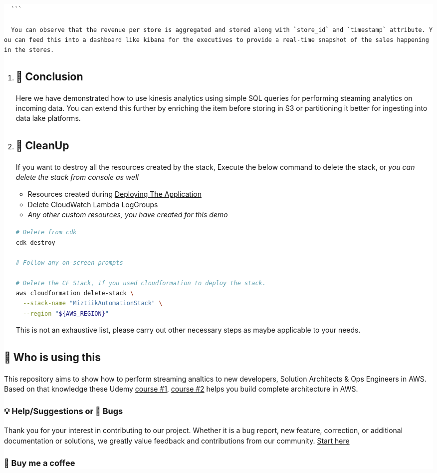      ```

      You can observe that the revenue per store is aggregated and stored along with `store_id` and `timestamp` attribute. You can feed this into a dashboard like kibana for the executives to provide a real-time snapshot of the sales happening in the stores.


1.  ## 📒 Conclusion

    Here we have demonstrated how to use kinesis analytics using simple SQL queries for performing steaming analytics on incoming data. You can extend this further by enriching the item before storing in S3 or partitioning it better for ingesting into data lake platforms.

1.  ## 🧹 CleanUp

    If you want to destroy all the resources created by the stack, Execute the below command to delete the stack, or _you can delete the stack from console as well_

    - Resources created during [Deploying The Application](#-deploying-the-application)
    - Delete CloudWatch Lambda LogGroups
    - _Any other custom resources, you have created for this demo_

    ```bash
    # Delete from cdk
    cdk destroy

    # Follow any on-screen prompts

    # Delete the CF Stack, If you used cloudformation to deploy the stack.
    aws cloudformation delete-stack \
      --stack-name "MiztiikAutomationStack" \
      --region "${AWS_REGION}"
    ```

    This is not an exhaustive list, please carry out other necessary steps as maybe applicable to your needs.

## 📌 Who is using this

This repository aims to show how to perform streaming analtics to new developers, Solution Architects & Ops Engineers in AWS. Based on that knowledge these Udemy [course #1][103], [course #2][102] helps you build complete architecture in AWS.

### 💡 Help/Suggestions or 🐛 Bugs

Thank you for your interest in contributing to our project. Whether it is a bug report, new feature, correction, or additional documentation or solutions, we greatly value feedback and contributions from our community. [Start here](/issues)

### 👋 Buy me a coffee


[1]: https://docs.aws.amazon.com/kinesisanalytics/latest/java/examples-tumbling.html
[2]: https://docs.aws.amazon.com/kinesisanalytics/latest/dev/tumbling-window-concepts.html
[3]: https://docs.aws.amazon.com/kinesisanalytics/latest/dev/examples-window-tumbling-event.html
[4]: https://aws.amazon.com/blogs/big-data/amazon-kinesis-data-firehose-custom-prefixes-for-amazon-s3-objects/
[5]: https://docs.aws.amazon.com/firehose/latest/dev/s3-prefixes.html
[6]: https://docs.aws.amazon.com/kinesisanalytics/latest/dev/iam-role.html#iam-role-trust-policy
[100]: https://www.udemy.com/course/aws-cloud-security/?referralCode=B7F1B6C78B45ADAF77A9
[101]: https://www.udemy.com/course/aws-cloud-security-proactive-way/?referralCode=71DC542AD4481309A441
[102]: https://www.udemy.com/course/aws-cloud-development-kit-from-beginner-to-professional/?referralCode=E15D7FB64E417C547579
[103]: https://www.udemy.com/course/aws-cloudformation-basics?referralCode=93AD3B1530BC871093D6
[899]: https://www.udemy.com/user/n-kumar/
[900]: https://ko-fi.com/miztiik
[901]: https://ko-fi.com/Q5Q41QDGK